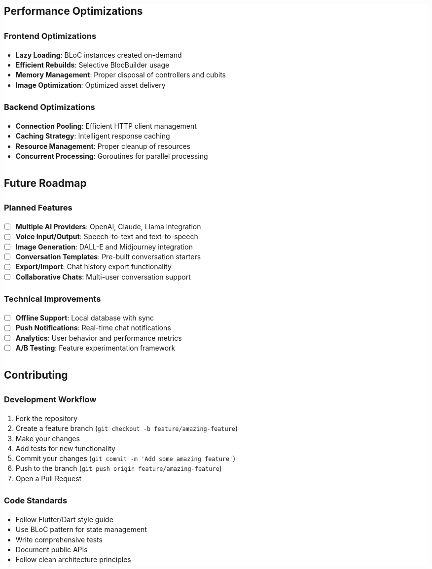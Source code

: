 ## Performance Optimizations

### Frontend Optimizations
- **Lazy Loading**: BLoC instances created on-demand
- **Efficient Rebuilds**: Selective BlocBuilder usage
- **Memory Management**: Proper disposal of controllers and cubits
- **Image Optimization**: Optimized asset delivery

### Backend Optimizations
- **Connection Pooling**: Efficient HTTP client management
- **Caching Strategy**: Intelligent response caching
- **Resource Management**: Proper cleanup of resources
- **Concurrent Processing**: Goroutines for parallel processing

## Future Roadmap

### Planned Features
- [ ] **Multiple AI Providers**: OpenAI, Claude, Llama integration
- [ ] **Voice Input/Output**: Speech-to-text and text-to-speech
- [ ] **Image Generation**: DALL-E and Midjourney integration
- [ ] **Conversation Templates**: Pre-built conversation starters
- [ ] **Export/Import**: Chat history export functionality
- [ ] **Collaborative Chats**: Multi-user conversation support

### Technical Improvements
- [ ] **Offline Support**: Local database with sync
- [ ] **Push Notifications**: Real-time chat notifications
- [ ] **Analytics**: User behavior and performance metrics
- [ ] **A/B Testing**: Feature experimentation framework

## Contributing

### Development Workflow
1. Fork the repository
2. Create a feature branch (`git checkout -b feature/amazing-feature`)
3. Make your changes
4. Add tests for new functionality
5. Commit your changes (`git commit -m 'Add some amazing feature'`)
6. Push to the branch (`git push origin feature/amazing-feature`)
7. Open a Pull Request

### Code Standards
- Follow Flutter/Dart style guide
- Use BLoC pattern for state management
- Write comprehensive tests
- Document public APIs
- Follow clean architecture principles
